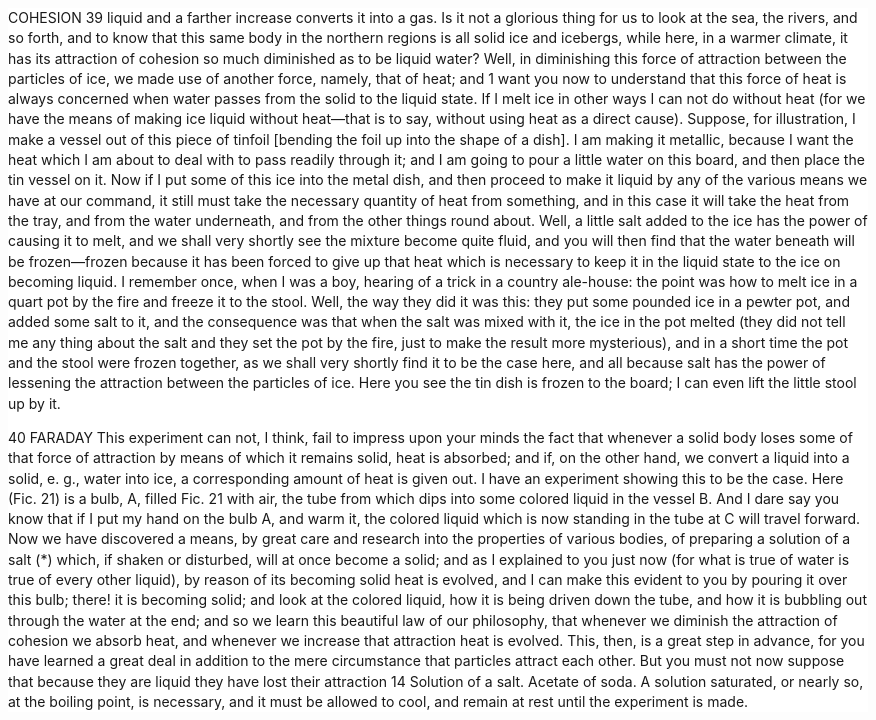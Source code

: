 COHESION 39 liquid and a farther increase converts it into a gas. Is it not a glorious thing for us to look at the sea, the rivers, and so forth, and to know that this same body in the northern regions is all solid ice and icebergs, while here, in a warmer climate, it has its attraction of cohesion so much diminished as to be liquid water? Well, in diminishing this force of attraction between the particles of ice, we made use of another force, namely, that of heat; and 1 want you now to understand that this force of heat is always concerned when water passes from the solid to the liquid state. If I melt ice in other ways I can not do without heat (for we have the means of making ice liquid without heat—that is to say, without using heat as a direct cause). Suppose, for illustration, I make a vessel out of this piece of tinfoil [bending the foil up into the shape of a dish]. I am making it metallic, because I want the heat which I am about to deal with to pass readily through it; and I am going to pour a little water on this board, and then place the tin vessel on it. Now if I put some of this ice into the metal dish, and then proceed to make it liquid by any of the various means we have at our command, it still must take the necessary quantity of heat from something, and in this case it will take the heat from the tray, and from the water underneath, and from the other things round about. Well, a little salt added to the ice has the power of causing it to melt, and we shall very shortly see the mixture become quite fluid, and you will then find that the water beneath will be frozen—frozen because it has been forced to give up that heat which is necessary to keep it in the liquid state to the ice on becoming liquid. I remember once, when I was a boy, hearing of a trick in a country ale-house: the point was how to melt ice in a quart pot by the fire and freeze it to the stool. Well, the way they did it was this: they put some pounded ice in a pewter pot, and added some salt to it, and the consequence was that when the salt was mixed with it, the ice in the pot melted (they did not tell me any thing about the salt and they set the pot by the fire, just to make the result more mysterious), and in a short time the pot and the stool were frozen together, as we shall very shortly find it to be the case here, and all because salt has the power of lessening the attraction between the particles of ice. Here you see the tin dish is frozen to the board; I can even lift the little stool up by it.

40 FARADAY This experiment can not, I think, fail to impress upon your minds the fact that whenever a solid body loses some of that force of attraction by means of which it remains solid, heat is absorbed; and if, on the other hand, we convert a liquid into a solid, e. g., water into ice, a corresponding amount of heat is given out. I have an experiment showing this to be the case. Here (Fic. 21) is a bulb, A, filled Fic. 21 with air, the tube from which dips into some colored liquid in the vessel B. And I dare say you know that if I put my hand on the bulb A, and warm it, the colored liquid which is now standing in the tube at C will travel forward. Now we have discovered a means, by great care and research into the properties of various bodies, of preparing a solution of a salt (*) which, if shaken or disturbed, will at once become a solid; and as I explained to you just now (for what is true of water is true of every other liquid), by reason of its becoming solid heat is evolved, and I can make this evident to you by pouring it over this bulb; there! it is becoming solid; and look at the colored liquid, how it is being driven down the tube, and how it is bubbling out through the water at the end; and so we learn this beautiful law of our philosophy, that whenever we diminish the attraction of cohesion we absorb heat, and whenever we increase that attraction heat is evolved. This, then, is a great step in advance, for you have learned a great deal in addition to the mere circumstance that particles attract each other. But you must not now suppose that because they are liquid they have lost their attraction 14 Solution of a salt. Acetate of soda. A solution saturated, or nearly so, at the boiling point, is necessary, and it must be allowed to cool, and remain at rest until the experiment is made.
